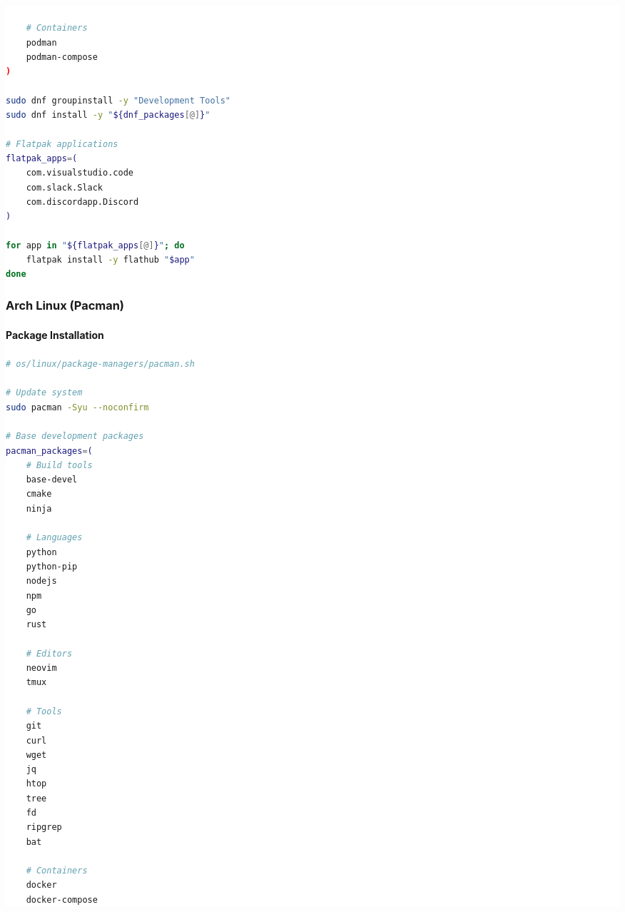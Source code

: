 ```bash
    
    # Containers
    podman
    podman-compose
)

sudo dnf groupinstall -y "Development Tools"
sudo dnf install -y "${dnf_packages[@]}"

# Flatpak applications
flatpak_apps=(
    com.visualstudio.code
    com.slack.Slack
    com.discordapp.Discord
)

for app in "${flatpak_apps[@]}"; do
    flatpak install -y flathub "$app"
done
```

### Arch Linux (Pacman)

#### Package Installation
```bash
# os/linux/package-managers/pacman.sh

# Update system
sudo pacman -Syu --noconfirm

# Base development packages
pacman_packages=(
    # Build tools
    base-devel
    cmake
    ninja
    
    # Languages
    python
    python-pip
    nodejs
    npm
    go
    rust
    
    # Editors
    neovim
    tmux
    
    # Tools
    git
    curl
    wget
    jq
    htop
    tree
    fd
    ripgrep
    bat
    
    # Containers
    docker
    docker-compose
```